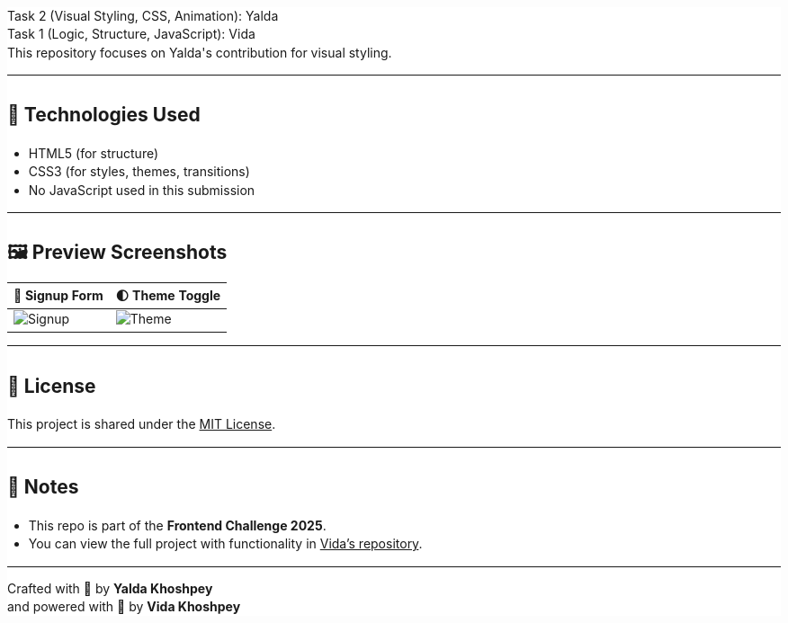 Task 2 (Visual Styling, CSS, Animation): Yalda  
Task 1 (Logic, Structure, JavaScript): Vida  
This repository focuses on Yalda's contribution for visual styling.

---

## 🧰 Technologies Used

- HTML5 (for structure)
- CSS3 (for styles, themes, transitions)
- No JavaScript used in this submission

---

## 🖼 Preview Screenshots

| 🌌 Signup Form | 🌓 Theme Toggle |
|----------------|----------------|
| ![Signup](https://github.com/YALDAKHOSHPEY/Nebula-Works-CSS/assets/signup.png) | ![Theme](https://github.com/YALDAKHOSHPEY/Nebula-Works-CSS/assets/theme-toggle.png) |


---

## 📜 License

This project is shared under the [MIT License](./LICENCE).

---

## 👀 Notes

- This repo is part of the **Frontend Challenge 2025**.
- You can view the full project with functionality in [Vida’s repository](https://github.com/VIDAKHOSHPEY22/Nebula-Works).

---

Crafted with 💙 by **Yalda Khoshpey**  
and powered with 🚀 by **Vida Khoshpey**